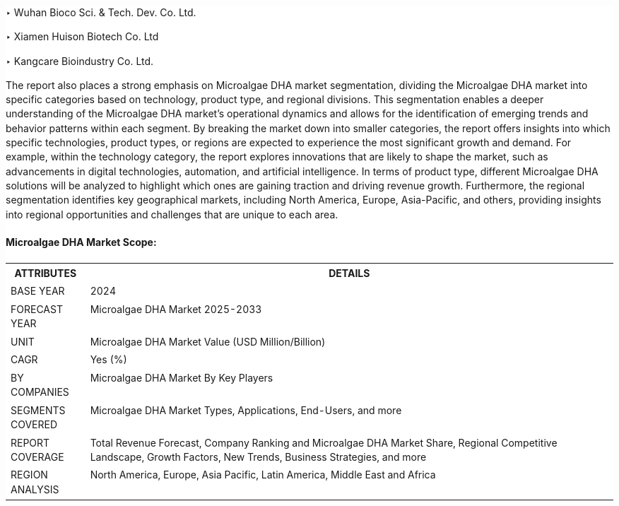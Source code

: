 ‣ Wuhan Bioco Sci. & Tech. Dev. Co. Ltd.

‣ Xiamen Huison Biotech Co. Ltd

‣ Kangcare Bioindustry Co. Ltd.

The report also places a strong emphasis on Microalgae DHA market segmentation, dividing the Microalgae DHA market into specific categories based on technology, product type, and regional divisions. This segmentation enables a deeper understanding of the Microalgae DHA market’s operational dynamics and allows for the identification of emerging trends and behavior patterns within each segment. By breaking the market down into smaller categories, the report offers insights into which specific technologies, product types, or regions are expected to experience the most significant growth and demand. For example, within the technology category, the report explores innovations that are likely to shape the market, such as advancements in digital technologies, automation, and artificial intelligence. In terms of product type, different Microalgae DHA solutions will be analyzed to highlight which ones are gaining traction and driving revenue growth. Furthermore, the regional segmentation identifies key geographical markets, including North America, Europe, Asia-Pacific, and others, providing insights into regional opportunities and challenges that are unique to each area.

<h4>Microalgae DHA Market Scope:</h4>
<table>
<tr>
<th>ATTRIBUTES</th>
<th>DETAILS</th>
</tr>
<tr>
<td>BASE YEAR</td>
<td>2024</td>
</tr>
<tr>
<td>FORECAST YEAR</td>
<td>Microalgae DHA Market 2025-2033</td>
</tr>
<tr>
<td>UNIT</td>
<td>Microalgae DHA Market Value (USD Million/Billion)</td>
<tr>
<td>CAGR</td>
<td>Yes (%)</td>
</tr>
</tr>
<tr>
<td>BY COMPANIES</td>
<td>Microalgae DHA Market By Key Players</td>
</tr>
<tr>
<td>SEGMENTS COVERED</td>
<td>Microalgae DHA Market Types, Applications, End-Users, and more</td>
</tr>
<tr>
<td>REPORT COVERAGE</td>
<td>Total Revenue Forecast, Company Ranking and Microalgae DHA Market Share, Regional Competitive Landscape, Growth Factors, New Trends, Business Strategies, and more</td>
</tr>
<tr>
<td>REGION ANALYSIS</td>
<td>North America, Europe, Asia Pacific, Latin America, Middle East and Africa</td>
</tr>
</table>
